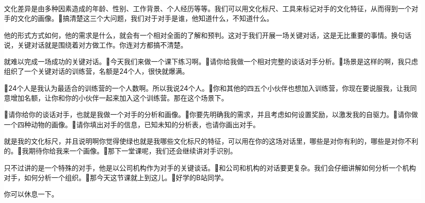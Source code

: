 文化差异是由多种因素造成的年龄、性别、工作背景、个人经历等等。我们可以用文化标尺、工具来标记对手的文化特征，从而得到一个对手的文化的画像。🎼搞清楚这三个大问题，我们对于对手是谁，他知道什么，不知道什么。

他的形式方式如何，他的需求是什么，就会有一个相对全面的了解和预判。这对于我们开展一场关键对话，这是无比重要的事情。换句话说，关键对话就是围绕着对方做工作。你连对方都搞不清楚。

就难以完成一场成功的关键对话。🎼今天我们来做一个课下练习啊。🎼请你给我做一个相对完整的谈话对手分析。🎼场景是这样的啊，我只虑组织了一个关键对话的训练营，名额是24个人，很快就爆满。

🎼24个人是我认为最适合的训练营的一个人数啊。所以我说24个人。🎼你和其他的四五个小伙伴也想加入训练营，你现在要说服我，让我同意增加名额，让你和你的小伙伴一起来加入这个训练营。那在这个场景下。

🎼请你给你的谈话对手，也就是我做一个对手的分析和画像。🎼你要先明确我的需求，并且考虑如何设置奖励，以激发我的自驱力。🎼请你做一个四种动物的画像。🎼请你填出对手的信息，已知未知的分析表，也请你画出对手。

就是我的文化标尺，并且说明啊你觉得使绿也就是我哪些文化标尺的特征，可以用在你的这场对话里，哪些是对你有利的，哪些是对你不利的。🎼我期待你给我来一个画像。🎼那下一堂课呢，我们还会继续讲对手识别。

只不过讲的是一个特殊的对手，他是以公司机构作为对手的关键谈话。🎼和公司和机构的对话要更复杂。我们会仔细讲解如何分析一个机构对手，如何分析一个组织。🎼那今天这节课就上到这儿。🎼好学的B站同学。

你可以休息一下。